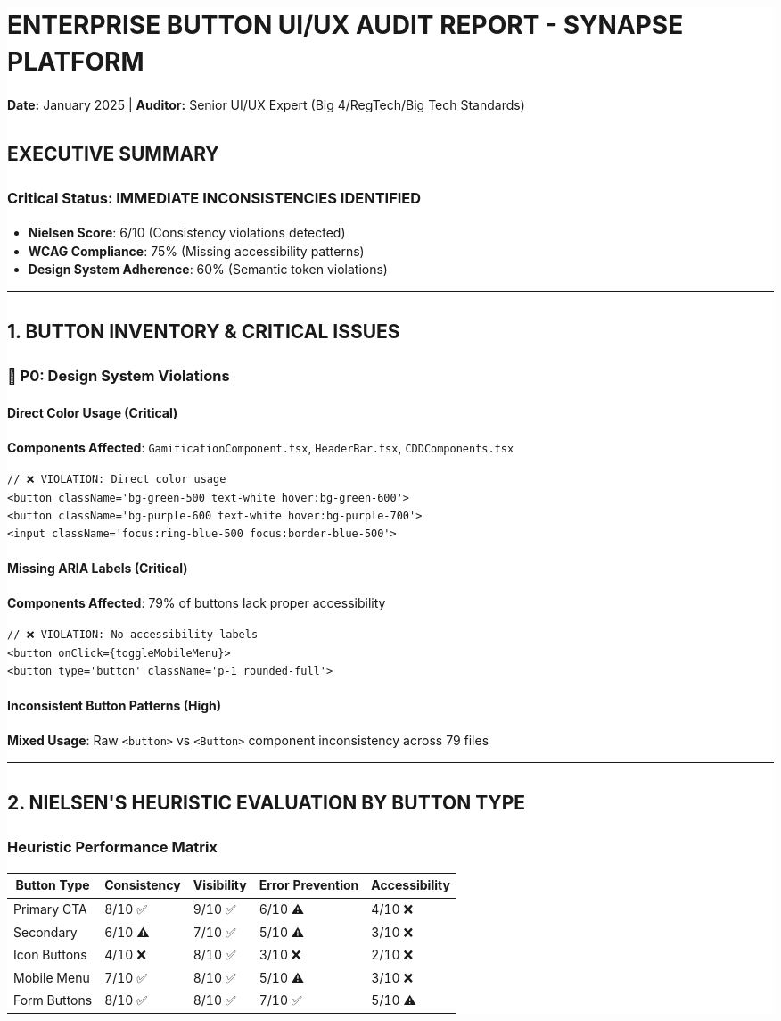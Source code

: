 # ENTERPRISE BUTTON UI/UX AUDIT REPORT - SYNAPSE PLATFORM

**Date:** January 2025 | **Auditor:** Senior UI/UX Expert (Big 4/RegTech/Big Tech Standards)

## EXECUTIVE SUMMARY

### Critical Status: **IMMEDIATE INCONSISTENCIES IDENTIFIED**

- **Nielsen Score**: 6/10 (Consistency violations detected)
- **WCAG Compliance**: 75% (Missing accessibility patterns)
- **Design System Adherence**: 60% (Semantic token violations)

---

## 1. BUTTON INVENTORY & CRITICAL ISSUES

### 🚨 P0: Design System Violations

#### Direct Color Usage (Critical)

**Components Affected**: `GamificationComponent.tsx`, `HeaderBar.tsx`, `CDDComponents.tsx`

```tsx
// ❌ VIOLATION: Direct color usage
<button className='bg-green-500 text-white hover:bg-green-600'>
<button className='bg-purple-600 text-white hover:bg-purple-700'>
<input className='focus:ring-blue-500 focus:border-blue-500'>
```

#### Missing ARIA Labels (Critical)

**Components Affected**: 79% of buttons lack proper accessibility

```tsx
// ❌ VIOLATION: No accessibility labels
<button onClick={toggleMobileMenu}>
<button type='button' className='p-1 rounded-full'>
```

#### Inconsistent Button Patterns (High)

**Mixed Usage**: Raw `<button>` vs `<Button>` component inconsistency across 79 files

---

## 2. NIELSEN'S HEURISTIC EVALUATION BY BUTTON TYPE

### Heuristic Performance Matrix

| Button Type  | Consistency | Visibility | Error Prevention | Accessibility |
| ------------ | ----------- | ---------- | ---------------- | ------------- |
| Primary CTA  | 8/10 ✅     | 9/10 ✅    | 6/10 ⚠️          | 4/10 ❌       |
| Secondary    | 6/10 ⚠️     | 7/10 ✅    | 5/10 ⚠️          | 3/10 ❌       |
| Icon Buttons | 4/10 ❌     | 8/10 ✅    | 3/10 ❌          | 2/10 ❌       |
| Mobile Menu  | 7/10 ✅     | 8/10 ✅    | 5/10 ⚠️          | 3/10 ❌       |
| Form Buttons | 8/10 ✅     | 8/10 ✅    | 7/10 ✅          | 5/10 ⚠️       |
